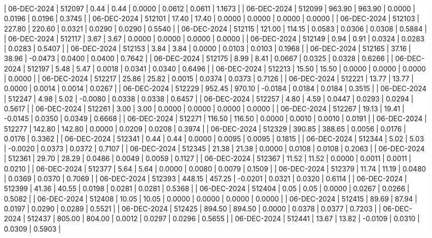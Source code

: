 | 06-DEC-2024 | 512097 | 0.44 | 0.44 | 0.0000 | 0.0612 | 0.0611 | 1.1673 |
| 06-DEC-2024 | 512099 | 963.90 | 963.90 | 0.0000 | 0.0196 | 0.0196 | 0.3745 |
| 06-DEC-2024 | 512101 | 17.40 | 17.40 | 0.0000 | 0.0000 | 0.0000 | 0.0000 |
| 06-DEC-2024 | 512103 | 227.80 | 220.60 | 0.0321 | 0.0290 | 0.0290 | 0.5540 |
| 06-DEC-2024 | 512115 | 121.00 | 114.15 | 0.0583 | 0.0306 | 0.0308 | 0.5884 |
| 06-DEC-2024 | 512117 | 3.67 | 3.67 | 0.0000 | 0.0000 | 0.0000 | 0.0000 |
| 06-DEC-2024 | 512149 | 0.94 | 0.91 | 0.0324 | 0.0283 | 0.0283 | 0.5407 |
| 06-DEC-2024 | 512153 | 3.84 | 3.84 | 0.0000 | 0.0103 | 0.0103 | 0.1968 |
| 06-DEC-2024 | 512165 | 37.16 | 38.96 | -0.0473 | 0.0400 | 0.0400 | 0.7642 |
| 06-DEC-2024 | 512175 | 8.99 | 8.41 | 0.0667 | 0.0325 | 0.0328 | 0.6266 |
| 06-DEC-2024 | 512197 | 5.48 | 5.47 | 0.0018 | 0.0341 | 0.0340 | 0.6496 |
| 06-DEC-2024 | 512213 | 15.50 | 15.50 | 0.0000 | 0.0000 | 0.0000 | 0.0000 |
| 06-DEC-2024 | 512217 | 25.86 | 25.82 | 0.0015 | 0.0374 | 0.0373 | 0.7126 |
| 06-DEC-2024 | 512221 | 13.77 | 13.77 | 0.0000 | 0.0014 | 0.0014 | 0.0267 |
| 06-DEC-2024 | 512229 | 952.45 | 970.10 | -0.0184 | 0.0184 | 0.0184 | 0.3515 |
| 06-DEC-2024 | 512247 | 4.98 | 5.02 | -0.0080 | 0.0338 | 0.0338 | 0.6457 |
| 06-DEC-2024 | 512257 | 4.80 | 4.59 | 0.0447 | 0.0293 | 0.0294 | 0.5617 |
| 06-DEC-2024 | 512261 | 3.00 | 3.00 | 0.0000 | 0.0000 | 0.0000 | 0.0000 |
| 06-DEC-2024 | 512267 | 19.13 | 19.41 | -0.0145 | 0.0350 | 0.0349 | 0.6668 |
| 06-DEC-2024 | 512271 | 116.50 | 116.50 | 0.0000 | 0.0010 | 0.0010 | 0.0191 |
| 06-DEC-2024 | 512277 | 142.80 | 142.80 | 0.0000 | 0.0209 | 0.0208 | 0.3974 |
| 06-DEC-2024 | 512329 | 390.85 | 388.65 | 0.0056 | 0.0176 | 0.0176 | 0.3362 |
| 06-DEC-2024 | 512341 | 0.44 | 0.44 | 0.0000 | 0.0095 | 0.0095 | 0.1815 |
| 06-DEC-2024 | 512344 | 5.02 | 5.03 | -0.0020 | 0.0373 | 0.0372 | 0.7107 |
| 06-DEC-2024 | 512345 | 21.38 | 21.38 | 0.0000 | 0.0108 | 0.0108 | 0.2063 |
| 06-DEC-2024 | 512361 | 29.70 | 28.29 | 0.0486 | 0.0049 | 0.0059 | 0.1127 |
| 06-DEC-2024 | 512367 | 11.52 | 11.52 | 0.0000 | 0.0011 | 0.0011 | 0.0210 |
| 06-DEC-2024 | 512377 | 5.64 | 5.64 | 0.0000 | 0.0080 | 0.0079 | 0.1509 |
| 06-DEC-2024 | 512379 | 11.74 | 11.19 | 0.0480 | 0.0369 | 0.0370 | 0.7069 |
| 06-DEC-2024 | 512393 | 448.15 | 457.25 | -0.0201 | 0.0321 | 0.0320 | 0.6114 |
| 06-DEC-2024 | 512399 | 41.36 | 40.55 | 0.0198 | 0.0281 | 0.0281 | 0.5368 |
| 06-DEC-2024 | 512404 | 0.05 | 0.05 | 0.0000 | 0.0267 | 0.0266 | 0.5082 |
| 06-DEC-2024 | 512408 | 10.05 | 10.05 | 0.0000 | 0.0000 | 0.0000 | 0.0000 |
| 06-DEC-2024 | 512415 | 89.69 | 87.94 | 0.0197 | 0.0290 | 0.0289 | 0.5521 |
| 06-DEC-2024 | 512425 | 894.50 | 894.50 | 0.0000 | 0.0378 | 0.0377 | 0.7203 |
| 06-DEC-2024 | 512437 | 805.00 | 804.00 | 0.0012 | 0.0297 | 0.0296 | 0.5655 |
| 06-DEC-2024 | 512441 | 13.67 | 13.82 | -0.0109 | 0.0310 | 0.0309 | 0.5903 |